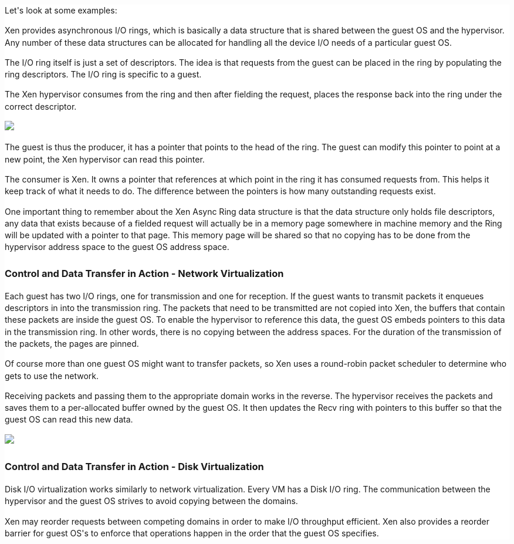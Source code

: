 Let's look at some examples:

Xen provides asynchronous I/O rings, which is basically a data structure that is shared between the guest OS and the hypervisor. Any number of these data structures can be allocated for handling all the device I/O needs of a particular guest OS. 

The I/O ring itself is just a set of descriptors. The idea is that requests from the guest can be placed in the ring by populating the ring descriptors. The I/O ring is specific to a guest.

The Xen hypervisor consumes from the ring and then after fielding the request, places the response back into the ring under the correct descriptor.

<img src="resources/3_virtualization/xen_ring.png">

The guest is thus the producer, it has a pointer that points to the head of the ring. The guest can modify this pointer to point at a new point, the Xen hypervisor can read this pointer.

The consumer is Xen. It owns a pointer that references at which point in the ring it has consumed requests from. This helps it keep track of what it needs to do. The difference between the pointers is how many outstanding requests exist.

One important thing to remember about the Xen Async Ring data structure is that the data structure only holds file descriptors, any data that exists because of a fielded request will actually be in a memory page somewhere in machine memory and the Ring will be updated with a pointer to that page. This memory page will be shared so that no copying has to be done from the hypervisor address space to the guest OS address space.

### Control and Data Transfer in Action - Network Virtualization

Each guest has two I/O rings, one for transmission and one for reception. If the guest wants to transmit packets it enqueues descriptors in into the transmission ring. The packets that need to be transmitted are not copied into Xen, the buffers that contain these packets are inside the guest OS. To enable the hypervisor to reference this data, the guest OS embeds pointers to this data in the transmission ring. In other words, there is no copying between the address spaces. For the duration of the transmission of the packets, the pages are pinned.

Of course more than one guest OS might want to transfer packets, so Xen uses a round-robin packet scheduler to determine who gets to use the network.

Receiving packets and passing them to the appropriate domain works in the reverse. The hypervisor receives the packets and saves them to a per-allocated buffer owned by the guest OS. It then updates the Recv ring with pointers to this buffer so that the guest OS can read this new data. 

<img src="resources/3_virtualization/network_virtualization.png">

### Control and Data Transfer in Action - Disk Virtualization

Disk I/O virtualization works similarly to network virtualization. Every VM has a Disk I/O ring. The communication between the hypervisor and the guest OS strives to avoid copying between the domains.

Xen may reorder requests between competing domains in order to make I/O throughput efficient. Xen also provides a reorder barrier for guest OS's to enforce that operations happen in the order that the guest OS specifies. 
